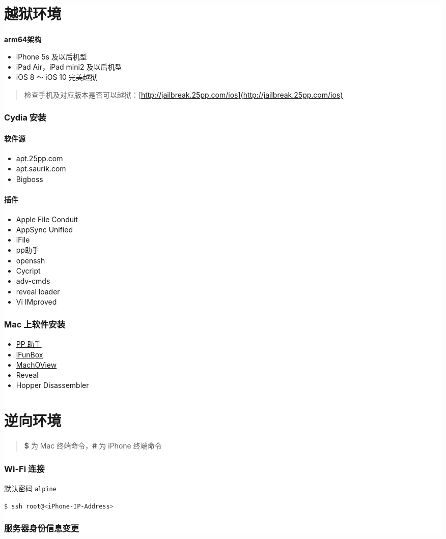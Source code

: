 # 越狱环境

**arm64架构**

- iPhone 5s 及以后机型
- iPad Air，iPad mini2 及以后机型
- iOS 8 ～ iOS 10 完美越狱

> 检查手机及对应版本是否可以越狱：[http://jailbreak.25pp.com/ios](http://jailbreak.25pp.com/ios)

### Cydia 安装

#### 软件源

- apt.25pp.com
- apt.saurik.com
- Bigboss

#### 插件

- Apple File Conduit
- AppSync Unified
- iFile
- pp助手
- openssh
- Cycript
- adv-cmds
- reveal loader
- Vi IMproved

### Mac 上软件安装

- [PP 助手](https://pro.25pp.com/)
- [iFunBox]([http://www.i-funbox.com/](http://www.i-funbox.com/))
- [MachOView](https://github.com/gdbinit/MachOView)
- Reveal
- Hopper Disassembler



# 逆向环境

> **$** 为 Mac 终端命令，**#** 为 iPhone 终端命令

### Wi-Fi 连接

默认密码 `alpine`

```bash
$ ssh root@<iPhone-IP-Address>
```

### 服务器身份信息变更
